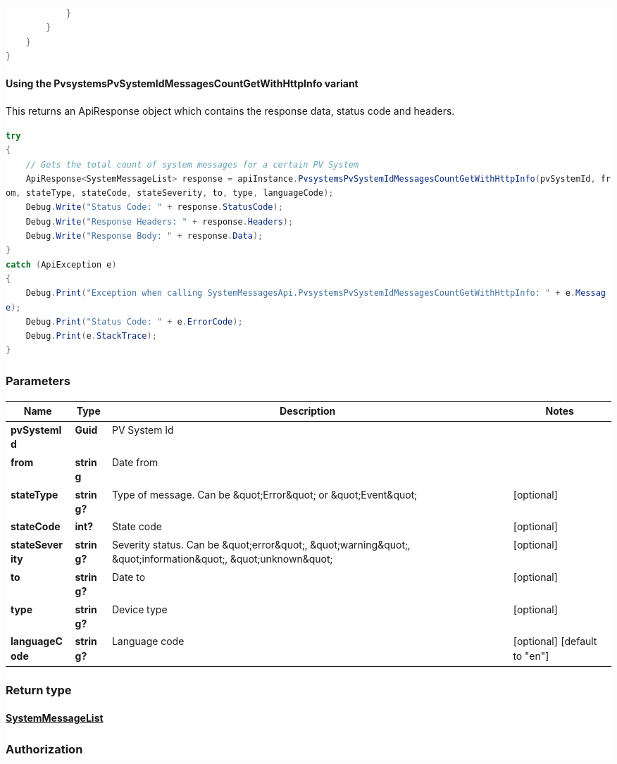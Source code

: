 ```csharp
            }
        }
    }
}
```

#### Using the PvsystemsPvSystemIdMessagesCountGetWithHttpInfo variant
This returns an ApiResponse object which contains the response data, status code and headers.

```csharp
try
{
    // Gets the total count of system messages for a certain PV System
    ApiResponse<SystemMessageList> response = apiInstance.PvsystemsPvSystemIdMessagesCountGetWithHttpInfo(pvSystemId, from, stateType, stateCode, stateSeverity, to, type, languageCode);
    Debug.Write("Status Code: " + response.StatusCode);
    Debug.Write("Response Headers: " + response.Headers);
    Debug.Write("Response Body: " + response.Data);
}
catch (ApiException e)
{
    Debug.Print("Exception when calling SystemMessagesApi.PvsystemsPvSystemIdMessagesCountGetWithHttpInfo: " + e.Message);
    Debug.Print("Status Code: " + e.ErrorCode);
    Debug.Print(e.StackTrace);
}
```

### Parameters

| Name | Type | Description | Notes |
|------|------|-------------|-------|
| **pvSystemId** | **Guid** | PV System Id |  |
| **from** | **string** | Date from |  |
| **stateType** | **string?** | Type of message. Can be \&quot;Error\&quot; or \&quot;Event\&quot; | [optional]  |
| **stateCode** | **int?** | State code | [optional]  |
| **stateSeverity** | **string?** | Severity status. Can be \&quot;error\&quot;, \&quot;warning\&quot;, \&quot;information\&quot;, \&quot;unknown\&quot; | [optional]  |
| **to** | **string?** | Date to | [optional]  |
| **type** | **string?** | Device type | [optional]  |
| **languageCode** | **string?** | Language code | [optional] [default to &quot;en&quot;] |

### Return type

[**SystemMessageList**](SystemMessageList.md)

### Authorization
